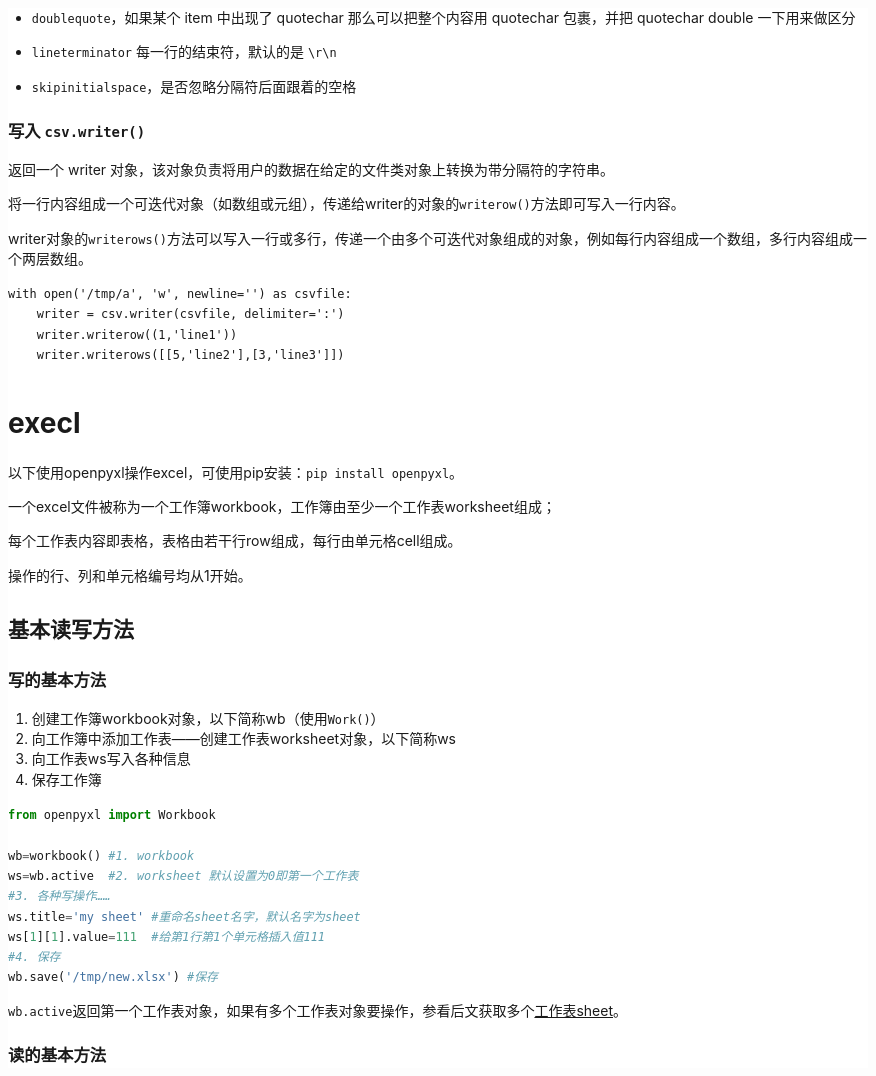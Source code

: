 - `doublequote`，如果某个 item 中出现了 quotechar 那么可以把整个内容用 quotechar 包裹，并把 quotechar double 一下用来做区分

- `lineterminator`  每一行的结束符，默认的是 `\r\n`

- `skipinitialspace`，是否忽略分隔符后面跟着的空格

### 写入 `csv.writer()` 

返回一个 writer 对象，该对象负责将用户的数据在给定的文件类对象上转换为带分隔符的字符串。

将一行内容组成一个可迭代对象（如数组或元组），传递给writer的对象的`writerow()`方法即可写入一行内容。

writer对象的`writerows()`方法可以写入一行或多行，传递一个由多个可迭代对象组成的对象，例如每行内容组成一个数组，多行内容组成一个两层数组。

```shell
with open('/tmp/a', 'w', newline='') as csvfile:
    writer = csv.writer(csvfile, delimiter=':')
    writer.writerow((1,'line1'))
    writer.writerows([[5,'line2'],[3,'line3']])
```



# execl

以下使用openpyxl操作excel，可使用pip安装：`pip install openpyxl`。

一个excel文件被称为一个工作簿workbook，工作簿由至少一个工作表worksheet组成；

每个工作表内容即表格，表格由若干行row组成，每行由单元格cell组成。

操作的行、列和单元格编号均从1开始。

## 基本读写方法

### 写的基本方法

1. 创建工作簿workbook对象，以下简称wb（使用`Work()`）
2. 向工作簿中添加工作表——创建工作表worksheet对象，以下简称ws
3. 向工作表ws写入各种信息
4. 保存工作簿

```python
from openpyxl import Workbook

wb=workbook() #1. workbook
ws=wb.active  #2. worksheet 默认设置为0即第一个工作表
#3. 各种写操作……
ws.title='my sheet' #重命名sheet名字，默认名字为sheet
ws[1][1].value=111  #给第1行第1个单元格插入值111
#4. 保存
wb.save('/tmp/new.xlsx') #保存
```

`wb.active`返回第一个工作表对象，如果有多个工作表对象要操作，参看后文获取多个[工作表sheet](#工作表sheet)。

### 读的基本方法

